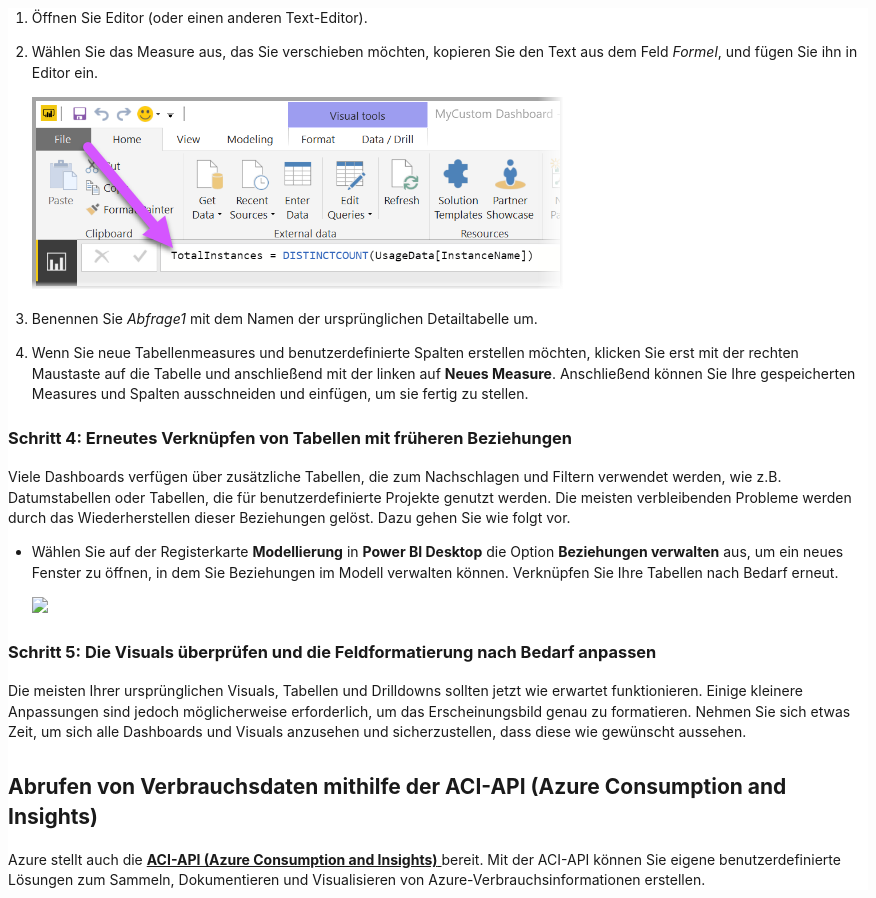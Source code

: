 1. Öffnen Sie Editor (oder einen anderen Text-Editor).
2. Wählen Sie das Measure aus, das Sie verschieben möchten, kopieren Sie den Text aus dem Feld *Formel*, und fügen Sie ihn in Editor ein.

   ![](media/desktop-connect-azure-consumption-insights/azure-consumption-insights_11.png)
3. Benennen Sie *Abfrage1* mit dem Namen der ursprünglichen Detailtabelle um.
4. Wenn Sie neue Tabellenmeasures und benutzerdefinierte Spalten erstellen möchten, klicken Sie erst mit der rechten Maustaste auf die Tabelle und anschließend mit der linken auf **Neues Measure**. Anschließend können Sie Ihre gespeicherten Measures und Spalten ausschneiden und einfügen, um sie fertig zu stellen.

### <a name="step-4-relink-tables-that-had-relationships"></a>Schritt 4: Erneutes Verknüpfen von Tabellen mit früheren Beziehungen
Viele Dashboards verfügen über zusätzliche Tabellen, die zum Nachschlagen und Filtern verwendet werden, wie z.B. Datumstabellen oder Tabellen, die für benutzerdefinierte Projekte genutzt werden. Die meisten verbleibenden Probleme werden durch das Wiederherstellen dieser Beziehungen gelöst. Dazu gehen Sie wie folgt vor.

- Wählen Sie auf der Registerkarte **Modellierung** in **Power BI Desktop** die Option **Beziehungen verwalten** aus, um ein neues Fenster zu öffnen, in dem Sie Beziehungen im Modell verwalten können. Verknüpfen Sie Ihre Tabellen nach Bedarf erneut.

    ![](media/desktop-connect-azure-consumption-insights/azure-consumption-insights_12.png)

### <a name="step-5-verify-your-visuals-and-adjust-field-formatting-as-needed"></a>Schritt 5: Die Visuals überprüfen und die Feldformatierung nach Bedarf anpassen
Die meisten Ihrer ursprünglichen Visuals, Tabellen und Drilldowns sollten jetzt wie erwartet funktionieren. Einige kleinere Anpassungen sind jedoch möglicherweise erforderlich, um das Erscheinungsbild genau zu formatieren. Nehmen Sie sich etwas Zeit, um sich alle Dashboards und Visuals anzusehen und sicherzustellen, dass diese wie gewünscht aussehen.

## <a name="using-the-azure-consumption-and-insights-aci-api-to-get-consumption-data"></a>Abrufen von Verbrauchsdaten mithilfe der ACI-API (Azure Consumption and Insights)
Azure stellt auch die [**ACI-API (Azure Consumption and Insights)** ](https://azure.microsoft.com/blog/announcing-general-availability-of-consumption-and-charge-apis-for-enterprise-azure-customers/) bereit. Mit der ACI-API können Sie eigene benutzerdefinierte Lösungen zum Sammeln, Dokumentieren und Visualisieren von Azure-Verbrauchsinformationen erstellen.
